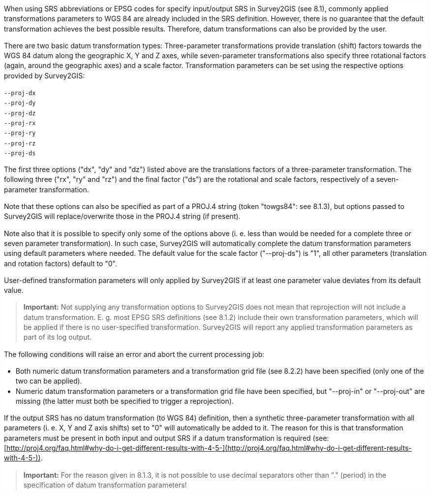 When using SRS abbreviations or EPSG codes for specify input/output SRS in Survey2GIS (see 8.1), commonly applied transformations parameters to WGS 84 are already included in the SRS definition. However, there is no guarantee that the default transformation achieves the best possible results. Therefore, datum transformations can also be provided by the user.

There are two basic datum transformation types: Three-parameter transformations provide translation (shift) factors towards the WGS 84 datum along the geographic X, Y and Z axes, while seven-parameter transformations also specify three rotational factors (again, around the geographic axes) and a scale factor. Transformation parameters can be set using the respective options provided by Survey2GIS:

```
--proj-dx
--proj-dy
--proj-dz
--proj-rx
--proj-ry
--proj-rz
--proj-ds
```

The first three options ("dx", "dy" and "dz") listed above are the translations factors of a three-parameter transformation. The following three ("rx", "ry" and "rz") and the final factor ("ds") are the rotational and scale factors, respectively of a seven-parameter transformation.

Note that these options can also be specified as part of a PROJ.4 string (token "towgs84": see 8.1.3), but options passed to Survey2GIS will replace/overwrite those in the PROJ.4 string (if present).

Note also that it is possible to specify only some of the options above (i. e. less than would be needed for a complete three or seven parameter transformation). In such case, Survey2GIS will automatically complete the datum transformation parameters using default parameters where needed. The default value for the scale factor ("--proj-ds") is "1", all other parameters (translation and rotation factors) default to "0".

User-defined transformation parameters will only applied by Survey2GIS if at least one parameter value deviates from its default value.

> **Important:** Not supplying any transformation options to Survey2GIS does not mean that reprojection will not include a datum transformation. E. g. most EPSG SRS definitions (see 8.1.2) include their own transformation parameters, which will be applied if there is no user-specified transformation. Survey2GIS will report any applied transformation parameters as part of its log output.

The following conditions will raise an error and abort the current processing job:

- Both numeric datum transformation parameters and a transformation grid file (see 8.2.2) have been specified (only one of the two can be applied).
- Numeric datum transformation parameters or a transformation grid file have been specified, but "--proj-in" or "--proj-out" are missing (the latter must both be specified to trigger a reprojection).

If the output SRS has no datum transformation (to WGS 84) definition, then a synthetic three-parameter transformation with all parameters (i. e. X, Y and Z axis shifts) set to "0" will automatically be added to it. The reason for this is that transformation parameters must be present in both input and output SRS if a datum transformation is required (see: [http://proj4.org/faq.html#why-do-i-get-different-results-with-4-5-](http://proj4.org/faq.html#why-do-i-get-different-results-with-4-5-)).

> **Important:** For the reason given in 8.1.3, it is not possible to use decimal separators other than "." (period) in the specification of datum transformation parameters!
